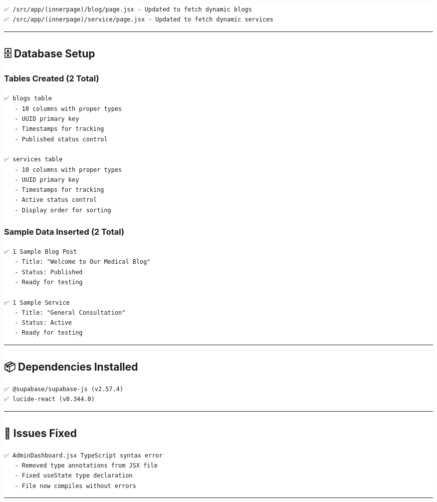 ```
✅ /src/app/(innerpage)/blog/page.jsx - Updated to fetch dynamic blogs
✅ /src/app/(innerpage)/service/page.jsx - Updated to fetch dynamic services
```

---

## 🗄️ Database Setup

### Tables Created (2 Total)
```
✅ blogs table
   - 10 columns with proper types
   - UUID primary key
   - Timestamps for tracking
   - Published status control

✅ services table
   - 10 columns with proper types
   - UUID primary key
   - Timestamps for tracking
   - Active status control
   - Display order for sorting
```

### Sample Data Inserted (2 Total)
```
✅ 1 Sample Blog Post
   - Title: "Welcome to Our Medical Blog"
   - Status: Published
   - Ready for testing

✅ 1 Sample Service
   - Title: "General Consultation"
   - Status: Active
   - Ready for testing
```

---

## 📦 Dependencies Installed

```
✅ @supabase/supabase-js (v2.57.4)
✅ lucide-react (v0.344.0)
```

---

## 🐛 Issues Fixed

```
✅ AdminDashboard.jsx TypeScript syntax error
   - Removed type annotations from JSX file
   - Fixed useState type declaration
   - File now compiles without errors
```

---